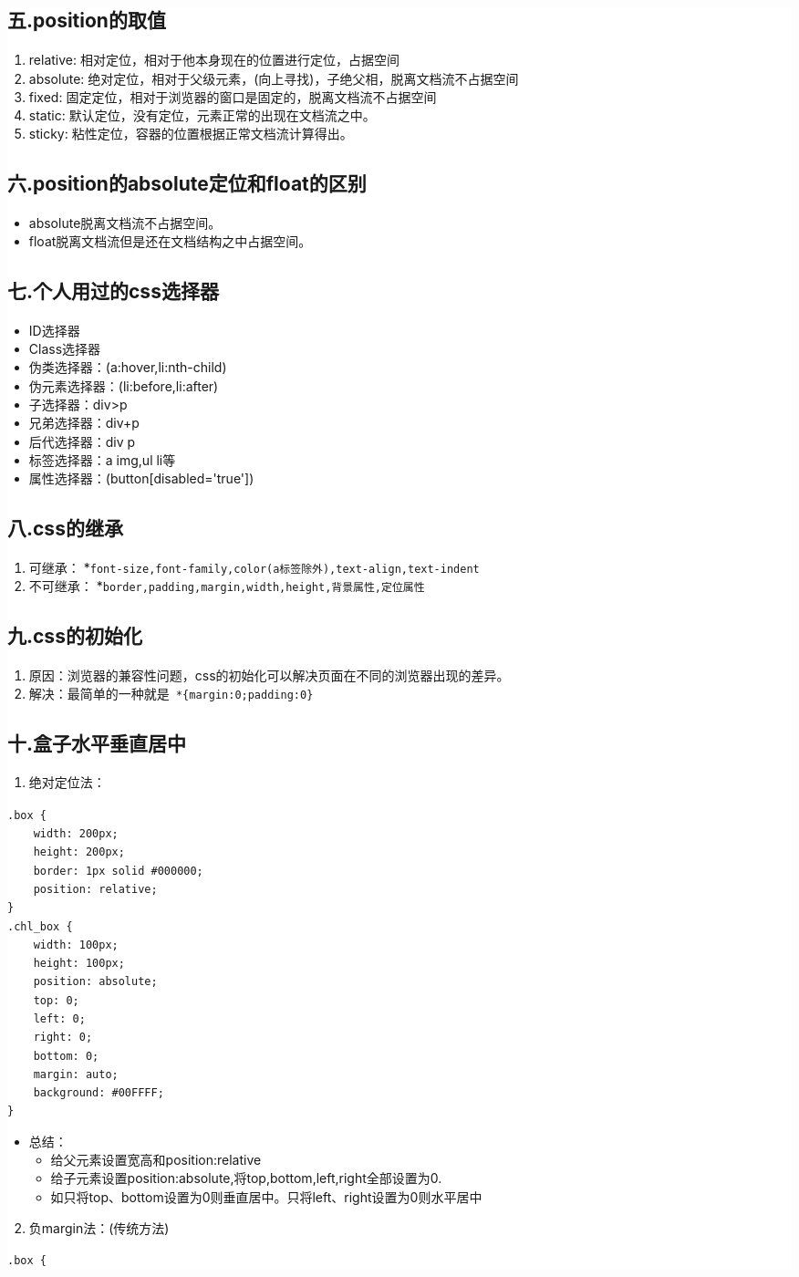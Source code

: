 ## 五.position的取值
1. relative: 相对定位，相对于他本身现在的位置进行定位，占据空间
2. absolute: 绝对定位，相对于父级元素，(向上寻找)，子绝父相，脱离文档流不占据空间
3. fixed: 固定定位，相对于浏览器的窗口是固定的，脱离文档流不占据空间
4. static: 默认定位，没有定位，元素正常的出现在文档流之中。
5. sticky: 粘性定位，容器的位置根据正常文档流计算得出。

## 六.position的absolute定位和float的区别
* absolute脱离文档流不占据空间。
* float脱离文档流但是还在文档结构之中占据空间。

## 七.个人用过的css选择器
* ID选择器
* Class选择器
* 伪类选择器：(a:hover,li:nth-child)
* 伪元素选择器：(li:before,li:after)
* 子选择器：div>p
* 兄弟选择器：div+p
* 后代选择器：div p
* 标签选择器：a img,ul li等
* 属性选择器：(button[disabled='true'])

## 八.css的继承
1. 可继承：
    *`font-size,font-family,color(a标签除外),text-align,text-indent`
2. 不可继承：
    *`border,padding,margin,width,height,背景属性,定位属性`

## 九.css的初始化
1. 原因：浏览器的兼容性问题，css的初始化可以解决页面在不同的浏览器出现的差异。
2. 解决：最简单的一种就是``` *{margin:0;padding:0}```

## 十.盒子水平垂直居中
1. 绝对定位法：
```
.box {
	width: 200px;
	height: 200px;
	border: 1px solid #000000;
	position: relative;
}
.chl_box {
	width: 100px;
	height: 100px;
	position: absolute;
	top: 0;
	left: 0;
	right: 0;
	bottom: 0;
	margin: auto;
	background: #00FFFF;
}
```
* 总结：
  * 给父元素设置宽高和position:relative
  * 给子元素设置position:absolute,将top,bottom,left,right全部设置为0.
  * 如只将top、bottom设置为0则垂直居中。只将left、right设置为0则水平居中
2. 负margin法：(传统方法)
```
.box {
```